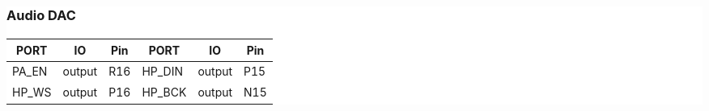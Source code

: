
### Audio DAC

| PORT  | IO     | Pin | PORT   | IO     | Pin |
| ----- | ------ | --- | ------ | ------ | --- |
| PA_EN | output | R16 | HP_DIN | output | P15 |
| HP_WS | output | P16 | HP_BCK | output | N15 |
